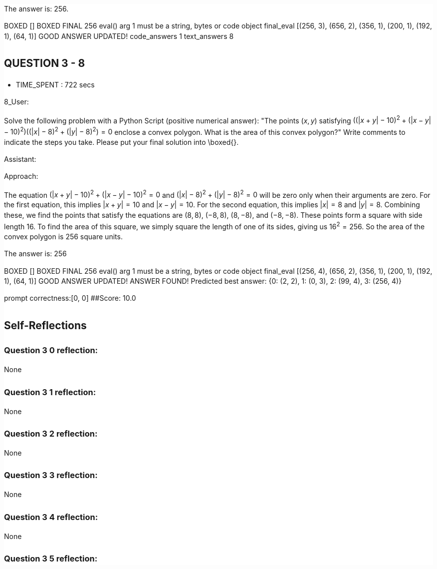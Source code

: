The answer is: $256$.

BOXED []
BOXED FINAL 256
eval() arg 1 must be a string, bytes or code object final_eval
[(256, 3), (656, 2), (356, 1), (200, 1), (192, 1), (64, 1)]
GOOD ANSWER UPDATED!
code_answers 1 text_answers 8



## QUESTION 3 - 8 
- TIME_SPENT : 722 secs

8_User:

Solve the following problem with a Python Script (positive numerical answer):
"The points $\left(x, y\right)$ satisfying $((\vert x + y \vert - 10)^2 + ( \vert x - y \vert - 10)^2)((\vert x \vert - 8)^2 + ( \vert y \vert - 8)^2) = 0$ enclose a convex polygon. What is the area of this convex polygon?"
Write comments to indicate the steps you take. Please put your final solution into \boxed{}.

Assistant:

Approach:


The equation $(\vert x + y \vert - 10)^2 + (\vert x - y \vert - 10)^2 = 0$ and $(\vert x \vert - 8)^2 + (\vert y \vert - 8)^2 = 0$ will be zero only when their arguments are zero.
For the first equation, this implies $\vert x + y \vert = 10$ and $\vert x - y \vert = 10$.
For the second equation, this implies $\vert x \vert = 8$ and $\vert y \vert = 8$.
Combining these, we find the points that satisfy the equations are $(8, 8)$, $(-8, 8)$, $(8, -8)$, and $(-8, -8)$.
These points form a square with side length 16.
To find the area of this square, we simply square the length of one of its sides, giving us $16^2 = 256$.
So the area of the convex polygon is 256 square units.

The answer is: $256$

BOXED []
BOXED FINAL 256
eval() arg 1 must be a string, bytes or code object final_eval
[(256, 4), (656, 2), (356, 1), (200, 1), (192, 1), (64, 1)]
GOOD ANSWER UPDATED!
ANSWER FOUND!
Predicted best answer: {0: (2, 2), 1: (0, 3), 2: (99, 4), 3: (256, 4)}

prompt correctness:[0, 0]
##Score: 10.0

## Self-Reflections

### Question 3 0 reflection:
None
### Question 3 1 reflection:
None
### Question 3 2 reflection:
None
### Question 3 3 reflection:
None
### Question 3 4 reflection:
None
### Question 3 5 reflection: